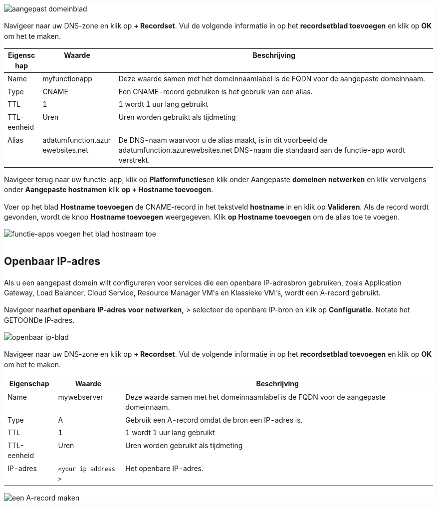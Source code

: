 ![aangepast domeinblad](./media/dns-custom-domain/functionshostname.png)

Navigeer naar uw DNS-zone en klik op **+ Recordset**. Vul de volgende informatie in op het **recordsetblad toevoegen** en klik op **OK** om het te maken.

|Eigenschap  |Waarde  |Beschrijving  |
|---------|---------|---------|
|Name     | myfunctionapp        | Deze waarde samen met het domeinnaamlabel is de FQDN voor de aangepaste domeinnaam.        |
|Type     | CNAME        | Een CNAME-record gebruiken is het gebruik van een alias.        |
|TTL     | 1        | 1 wordt 1 uur lang gebruikt        |
|TTL-eenheid     | Uren        | Uren worden gebruikt als tijdmeting         |
|Alias     | adatumfunction.azurewebsites.net        | De DNS-naam waarvoor u de alias maakt, is in dit voorbeeld de adatumfunction.azurewebsites.net DNS-naam die standaard aan de functie-app wordt verstrekt.        |

Navigeer terug naar uw functie-app, klik op **Platformfuncties**en klik onder Aangepaste **domeinen** **netwerken** en klik vervolgens onder **Aangepaste hostnamen** klik **op + Hostname toevoegen**.

Voer op het blad **Hostname toevoegen** de CNAME-record in het tekstveld **hostname** in en klik op **Valideren**. Als de record wordt gevonden, wordt de knop **Hostname toevoegen** weergegeven. Klik **op Hostname toevoegen** om de alias toe te voegen.

![functie-apps voegen het blad hostnaam toe](./media/dns-custom-domain/functionaddhostname.png)

## <a name="public-ip-address"></a>Openbaar IP-adres

Als u een aangepast domein wilt configureren voor services die een openbare IP-adresbron gebruiken, zoals Application Gateway, Load Balancer, Cloud Service, Resource Manager VM's en Klassieke VM's, wordt een A-record gebruikt.

Navigeer naar**het openbare IP-adres** **voor netwerken,** > selecteer de openbare IP-bron en klik op **Configuratie**. Notate het GETOONDe IP-adres.

![openbaar ip-blad](./media/dns-custom-domain/publicip.png)

Navigeer naar uw DNS-zone en klik op **+ Recordset**. Vul de volgende informatie in op het **recordsetblad toevoegen** en klik op **OK** om het te maken.


|Eigenschap  |Waarde  |Beschrijving  |
|---------|---------|---------|
|Name     | mywebserver        | Deze waarde samen met het domeinnaamlabel is de FQDN voor de aangepaste domeinnaam.        |
|Type     | A        | Gebruik een A-record omdat de bron een IP-adres is.        |
|TTL     | 1        | 1 wordt 1 uur lang gebruikt        |
|TTL-eenheid     | Uren        | Uren worden gebruikt als tijdmeting         |
|IP-adres     | `<your ip address>`       | Het openbare IP-adres.|

![een A-record maken](./media/dns-custom-domain/arecord.png)
